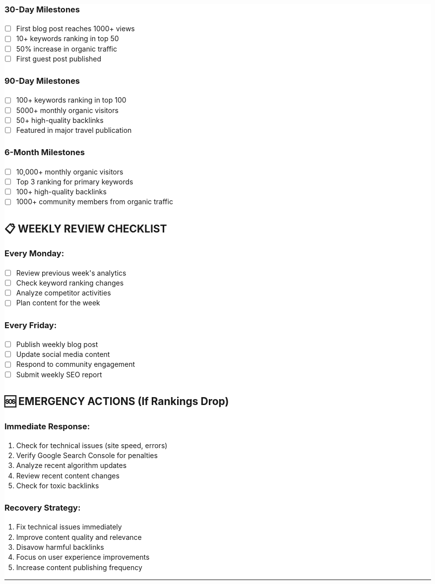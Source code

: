 ### 30-Day Milestones
- [ ] First blog post reaches 1000+ views
- [ ] 10+ keywords ranking in top 50
- [ ] 50% increase in organic traffic
- [ ] First guest post published

### 90-Day Milestones
- [ ] 100+ keywords ranking in top 100
- [ ] 5000+ monthly organic visitors
- [ ] 50+ high-quality backlinks
- [ ] Featured in major travel publication

### 6-Month Milestones
- [ ] 10,000+ monthly organic visitors
- [ ] Top 3 ranking for primary keywords
- [ ] 100+ high-quality backlinks
- [ ] 1000+ community members from organic traffic

## 📋 WEEKLY REVIEW CHECKLIST

### Every Monday:
- [ ] Review previous week's analytics
- [ ] Check keyword ranking changes
- [ ] Analyze competitor activities
- [ ] Plan content for the week

### Every Friday:
- [ ] Publish weekly blog post
- [ ] Update social media content
- [ ] Respond to community engagement
- [ ] Submit weekly SEO report

## 🆘 EMERGENCY ACTIONS (If Rankings Drop)

### Immediate Response:
1. Check for technical issues (site speed, errors)
2. Verify Google Search Console for penalties
3. Analyze recent algorithm updates
4. Review recent content changes
5. Check for toxic backlinks

### Recovery Strategy:
1. Fix technical issues immediately
2. Improve content quality and relevance
3. Disavow harmful backlinks
4. Focus on user experience improvements
5. Increase content publishing frequency

---